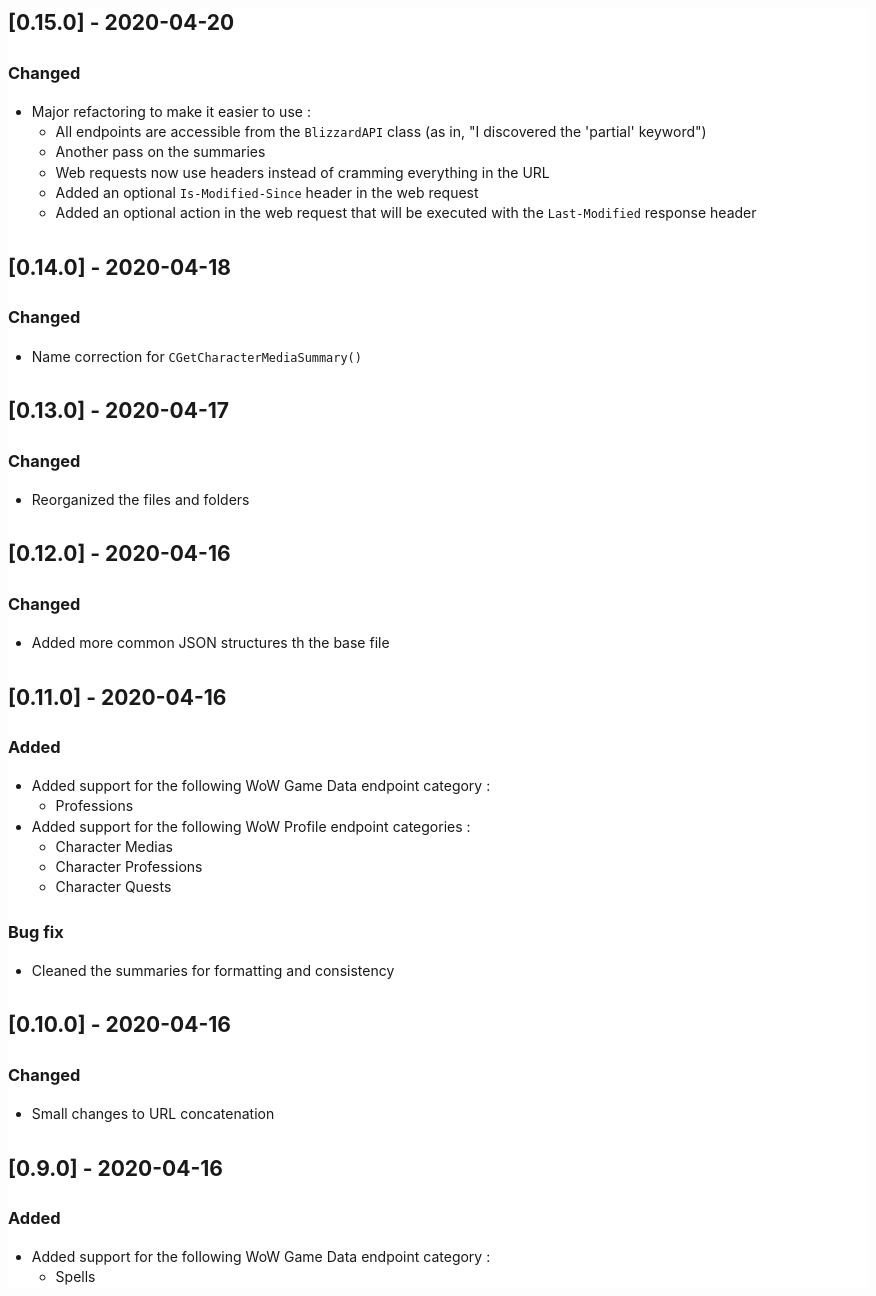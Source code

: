 ## [0.15.0] - 2020-04-20
### Changed
 - Major refactoring to make it easier to use :
   - All endpoints are accessible from the `BlizzardAPI` class (as in, "I discovered the 'partial' keyword")
   - Another pass on the summaries
   - Web requests now use headers instead of cramming everything in the URL
   - Added an optional `Is-Modified-Since` header in the web request
   - Added an optional action in the web request that will be executed with the `Last-Modified` response header

## [0.14.0] - 2020-04-18
### Changed
 - Name correction for `CGetCharacterMediaSummary()`

## [0.13.0] - 2020-04-17
### Changed
 - Reorganized the files and folders

## [0.12.0] - 2020-04-16
### Changed
 - Added more common JSON structures th the base file

## [0.11.0] - 2020-04-16
### Added
 - Added support for the following WoW Game Data endpoint category :
   - Professions
 - Added support for the following WoW Profile endpoint categories :
   - Character Medias
   - Character Professions
   - Character Quests

### Bug fix
- Cleaned the summaries for formatting and consistency

## [0.10.0] - 2020-04-16
### Changed
 - Small changes to URL concatenation

## [0.9.0] - 2020-04-16
### Added
 - Added support for the following WoW Game Data endpoint category :
   - Spells
